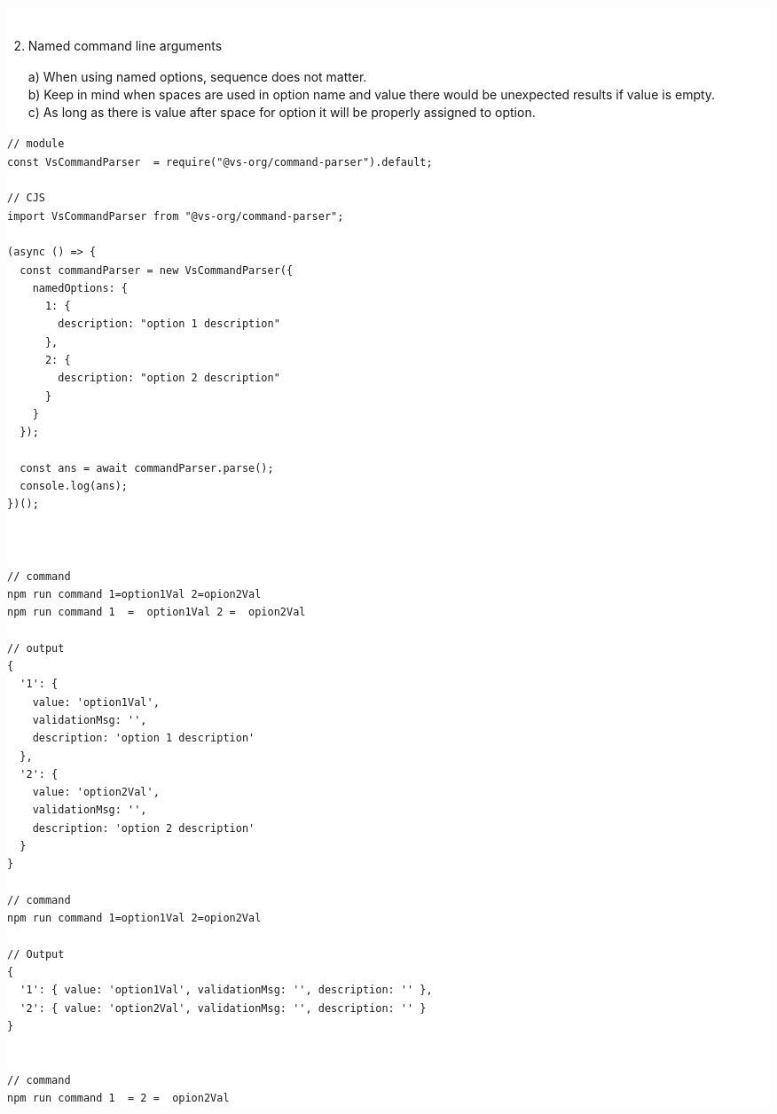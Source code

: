 <br/>

2. Named command line arguments

   a) When using named options, sequence does not matter.<br/>
   b) Keep in mind when spaces are used in option name and value there would be unexpected results if value is empty.<br/>
   c) As long as there is value after space for option it will be properly assigned to option.<br/>

```
// module
const VsCommandParser  = require("@vs-org/command-parser").default;

// CJS
import VsCommandParser from "@vs-org/command-parser";

(async () => {
  const commandParser = new VsCommandParser({
    namedOptions: {
      1: {
        description: "option 1 description"
      },
      2: {
        description: "option 2 description"
      }
    }
  });

  const ans = await commandParser.parse();
  console.log(ans);
})();



// command
npm run command 1=option1Val 2=opion2Val
npm run command 1  =  option1Val 2 =  opion2Val

// output
{
  '1': {
    value: 'option1Val',
    validationMsg: '',
    description: 'option 1 description'
  },
  '2': {
    value: 'option2Val',
    validationMsg: '',
    description: 'option 2 description'
  }
}

// command
npm run command 1=option1Val 2=opion2Val

// Output
{
  '1': { value: 'option1Val', validationMsg: '', description: '' },
  '2': { value: 'option2Val', validationMsg: '', description: '' }
}


// command
npm run command 1  = 2 =  opion2Val

```